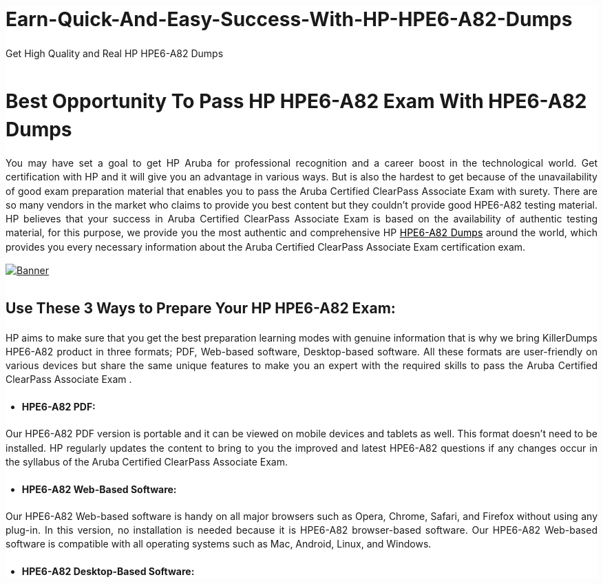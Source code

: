 # Earn-Quick-And-Easy-Success-With-HP-HPE6-A82-Dumps
Get High Quality and Real HP HPE6-A82 Dumps
<h1><strong>Best Opportunity To Pass HP HPE6-A82 Exam With HPE6-A82 Dumps</strong></h1>

<p style="text-align: justify;">You may have set a goal to get HP Aruba for professional recognition and a career boost in the technological world. Get certification with HP and it will give you an advantage in various ways. But is also the hardest to get because of the unavailability of good exam preparation material that enables you to pass the Aruba Certified ClearPass Associate Exam with surety. There are so many vendors in the market who claims to provide you best content but they couldn’t provide good HPE6-A82 testing material. HP believes that your success in Aruba Certified ClearPass Associate Exam is based on the availability of authentic testing material, for this purpose, we provide you the most authentic and comprehensive HP <a href="https://www.killerdumps.com/hp-hpe6-a82-braindumps"><span style="color:#000000;">HPE6-A82 Dumps</span></a> around the world, which provides you every necessary information about the Aruba Certified ClearPass Associate Exam certification exam.</p>

<p style="text-align: justify;"><a href="https://www.killerdumps.com/hp-hpe6-a82-braindumps" rel="nofollow"><img width="100%" src="https://i.imgur.com/8Qk6dmh.jpg" alt="Banner"/></a></p>

<h2><strong>Use These 3 Ways to Prepare Your HP HPE6-A82 Exam:</strong></h2>

<p style="text-align: justify;">HP aims to make sure that you get the best preparation learning modes with genuine information that is why we bring KillerDumps HPE6-A82 product in three formats; PDF, Web-based software, Desktop-based software. All these formats are user-friendly on various devices but share the same unique features to make you an expert with the required skills to pass the Aruba Certified ClearPass Associate Exam .</p>

<ul>
	<li>
	<h4 style="text-align: justify;"><strong>HPE6-A82 PDF:</strong></h4>
	</li>
</ul>

<p style="text-align: justify;">Our HPE6-A82 PDF version is portable and it can be viewed on mobile devices and tablets as well. This format doesn’t need to be installed. HP regularly updates the content to bring to you the improved and latest HPE6-A82 questions if any changes occur in the syllabus of the Aruba Certified ClearPass Associate Exam.</p>

<ul>
	<li style="text-align: justify;">
	<h4><strong>HPE6-A82 Web-Based Software:</strong></h4>
	</li>
</ul>

<p style="text-align: justify;">Our HPE6-A82 Web-based software is handy on all major browsers such as Opera, Chrome, Safari, and Firefox without using any plug-in. In this version, no installation is needed because it is HPE6-A82 browser-based software. Our HPE6-A82 Web-based software is compatible with all operating systems such as Mac, Android, Linux, and Windows.</p>

<ul>
	<li>
	<h4 style="text-align: justify;"><strong>HPE6-A82 Desktop-Based Software:</strong></h4>
	</li>
</ul>
